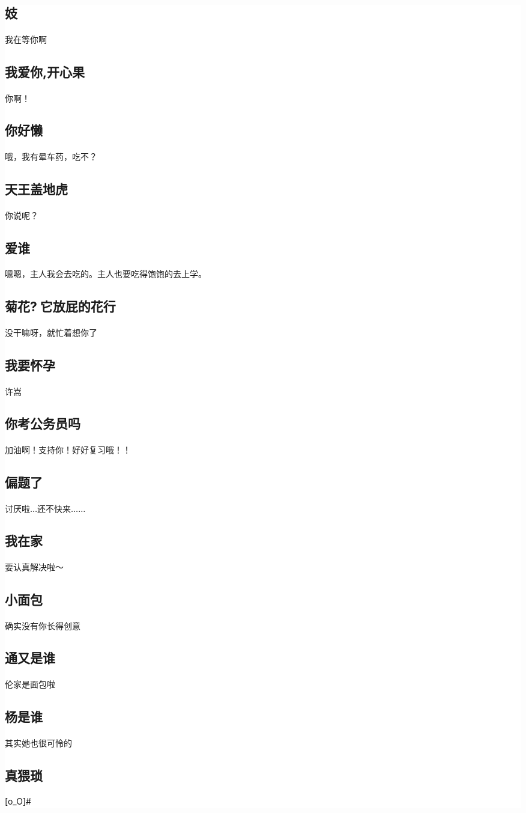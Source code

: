 ## 妓
我在等你啊

## 我爱你,开心果
你啊！

## 你好懒
哦，我有晕车药，吃不？

## 天王盖地虎
你说呢？

## 爱谁
嗯嗯，主人我会去吃的。主人也要吃得饱饱的去上学。

## 菊花?    它放屁的花行
没干嘛呀，就忙着想你了

## 我要怀孕
许嵩

## 你考公务员吗
加油啊！支持你！好好复习哦！！

## 偏题了
讨厌啦…还不快来……

## 我在家
要认真解决啦〜

## 小面包
确实没有你长得创意

## 通又是谁
伦家是面包啦

## 杨是谁
其实她也很可怜的

## 真猥琐
[o_O]#
